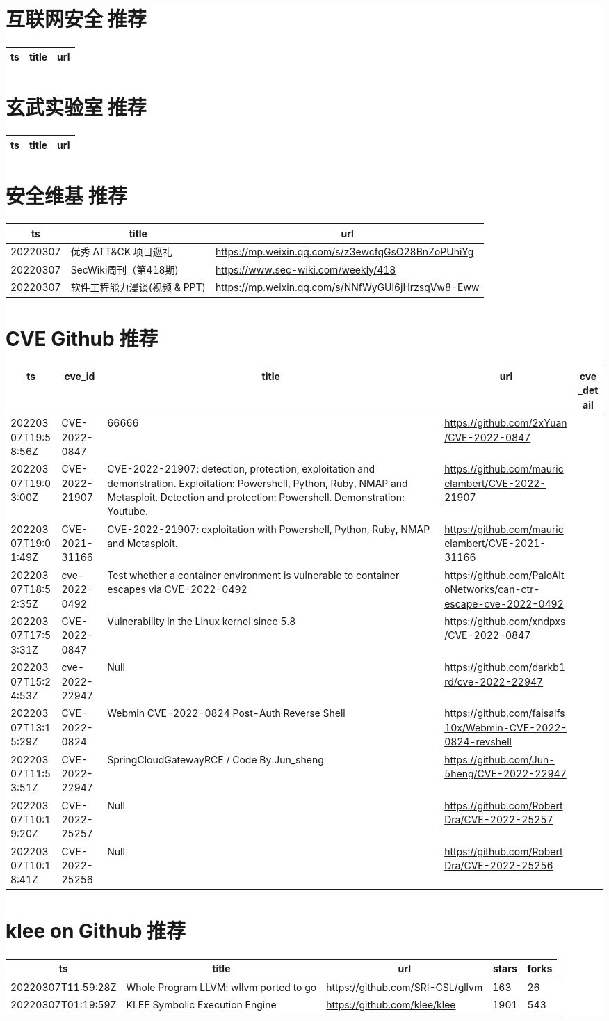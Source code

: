 # 互联网安全 推荐
| ts | title | url| 
| --- | --- | ---| 


# 玄武实验室 推荐
| ts | title | url| 
| --- | --- | ---| 


# 安全维基 推荐
| ts | title | url| 
| --- | --- | ---| 
| 20220307 | 优秀 ATT&CK 项目巡礼 | https://mp.weixin.qq.com/s/z3ewcfqGsO28BnZoPUhiYg| 
| 20220307 | SecWiki周刊（第418期) | https://www.sec-wiki.com/weekly/418| 
| 20220307 | 软件工程能力漫谈(视频 & PPT) | https://mp.weixin.qq.com/s/NNfWyGUl6jHrzsqVw8-Eww| 


# CVE Github 推荐
| ts | cve_id | title | url | cve_detail| 
| --- | --- | --- | --- | ---| 
| 20220307T19:58:56Z | CVE-2022-0847 | 66666 | https://github.com/2xYuan/CVE-2022-0847 | | 
| 20220307T19:03:00Z | CVE-2022-21907 | CVE-2022-21907: detection, protection, exploitation and demonstration. Exploitation: Powershell, Python, Ruby, NMAP and Metasploit. Detection and protection: Powershell. Demonstration: Youtube. | https://github.com/mauricelambert/CVE-2022-21907 | | 
| 20220307T19:01:49Z | CVE-2021-31166 | CVE-2022-21907: exploitation with Powershell, Python, Ruby, NMAP and Metasploit. | https://github.com/mauricelambert/CVE-2021-31166 | | 
| 20220307T18:52:35Z | cve-2022-0492 | Test whether a container environment is vulnerable to container escapes via CVE-2022-0492 | https://github.com/PaloAltoNetworks/can-ctr-escape-cve-2022-0492 | | 
| 20220307T17:53:31Z | CVE-2022-0847 | Vulnerability in the Linux kernel since 5.8 | https://github.com/xndpxs/CVE-2022-0847 | | 
| 20220307T15:24:53Z | cve-2022-22947 | Null | https://github.com/darkb1rd/cve-2022-22947 | | 
| 20220307T13:15:29Z | CVE-2022-0824 | Webmin CVE-2022-0824 Post-Auth Reverse Shell | https://github.com/faisalfs10x/Webmin-CVE-2022-0824-revshell | | 
| 20220307T11:53:51Z | CVE-2022-22947 | SpringCloudGatewayRCE / Code By:Jun_sheng | https://github.com/Jun-5heng/CVE-2022-22947 | | 
| 20220307T10:19:20Z | CVE-2022-25257 | Null | https://github.com/RobertDra/CVE-2022-25257 | | 
| 20220307T10:18:41Z | CVE-2022-25256 | Null | https://github.com/RobertDra/CVE-2022-25256 | | 


# klee on Github 推荐
| ts | title | url | stars | forks| 
| --- | --- | --- | --- | ---| 
| 20220307T11:59:28Z | Whole Program LLVM: wllvm ported to go | https://github.com/SRI-CSL/gllvm | 163 | 26| 
| 20220307T01:19:59Z | KLEE Symbolic Execution Engine | https://github.com/klee/klee | 1901 | 543| 
